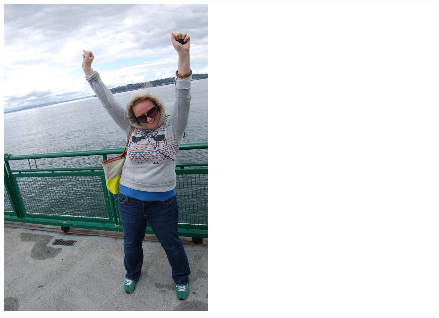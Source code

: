   <a href="https://raw.githubusercontent.com/vkblog/vkblog.github.io/master/public/img/2012/06/DSC_0919.jpg"><img class="aligncenter  wp-image-6937" title="DSC_0919" src="https://raw.githubusercontent.com/vkblog/vkblog.github.io/master/public/img/2012/06/DSC_0919-680x1024.jpg" alt="" width="408" height="614" /></a>
</p>
